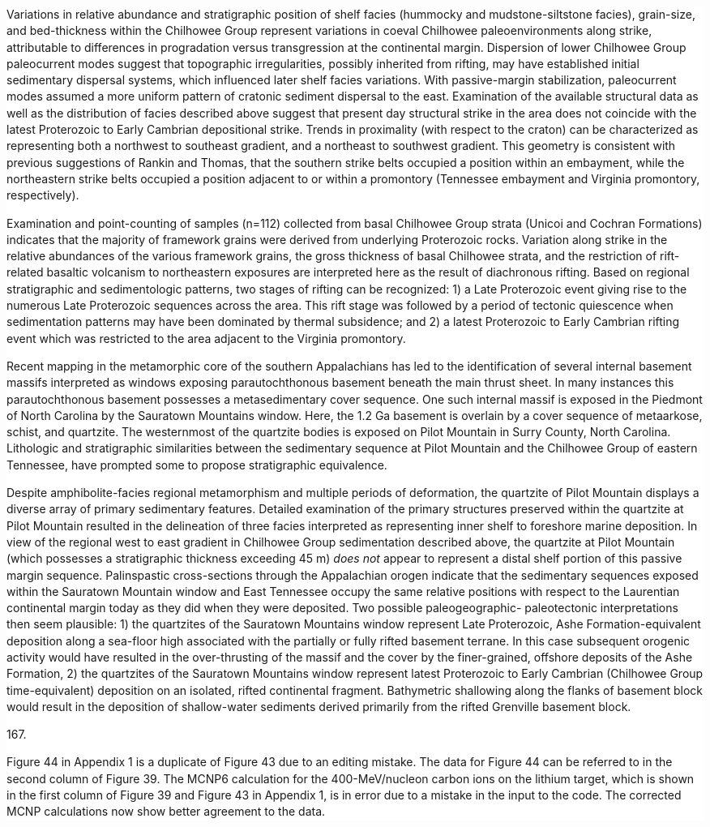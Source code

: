 <p>Variations in relative abundance and stratigraphic position of shelf facies (hummocky and mudstone-siltstone facies), grain-size, and bed-thickness within the Chilhowee Group represent variations in coeval Chilhowee paleoenvironments along strike, attributable to differences in progradation versus transgression at the continental margin. Dispersion of lower Chilhowee Group paleocurrent modes suggest that topographic irregularities, possibly inherited from rifting, may have established initial sedimentary dispersal systems, which influenced later shelf facies variations. With passive-margin stabilization, paleocurrent modes assumed a more uniform pattern of cratonic sediment dispersal to the east. Examination of the available structural data as well as the distribution of facies described above suggest that present day structural strike in the area does not coincide with the latest Proterozoic to Early Cambrian depositional strike. Trends in proximality (with respect to the craton) can be characterized as representing both a northwest to southeast gradient, and a northeast to southwest gradient. This geometry is consistent with previous suggestions of Rankin and Thomas, that the southern strike belts occupied a position within an embayment, while the northeastern strike belts occupied a position adjacent to or within a promontory (Tennessee embayment and Virginia promontory, respectively).</p>
<p>Examination and point-counting of samples (n=112) collected from basal Chilhowee Group strata (Unicoi and Cochran Formations) indicates that the majority of framework grains were derived from underlying Proterozoic rocks. Variation along strike in the relative abundances of the various framework grains, the gross thickness of basal Chilhowee strata, and the restriction of rift-related basaltic volcanism to northeastern exposures are interpreted here as the result of diachronous rifting. Based on regional stratigraphic and sedimentologic patterns, two stages of rifting can be recognized: 1) a Late Proterozoic event giving rise to the numerous Late Proterozoic sequences across the area. This rift stage was followed by a period of tectonic quiescence when sedimentation patterns may have been dominated by thermal subsidence; and 2) a latest Proterozoic to Early Cambrian rifting event which was restricted to the area adjacent to the Virginia promontory.</p>
<p>Recent mapping in the metamorphic core of the southern Appalachians has led to the identification of several internal basement massifs interpreted as windows exposing parautochthonous basement beneath the main thrust sheet. In many instances this parautochthonous basement possesses a metasedimentary cover sequence. One such internal massif is exposed in the Piedmont of North Carolina by the Sauratown Mountains window. Here, the 1.2 Ga basement is overlain by a cover sequence of metaarkose, schist, and quartzite. The westernmost of the quartzite bodies is exposed on Pilot Mountain in Surry County, North Carolina. Lithologic and stratigraphic similarities between the sedimentary sequence at Pilot Mountain and the Chilhowee Group of eastern Tennessee, have prompted some to propose stratigraphic equivalence.</p>
<p>Despite amphibolite-facies regional metamorphism and multiple periods of deformation, the quartzite of Pilot Mountain displays a diverse array of primary sedimentary features. Detailed examination of the primary structures preserved within the quartzite at Pilot Mountain resulted in the delineation of three facies interpreted as representing inner shelf to foreshore marine deposition. In view of the regional west to east gradient in Chilhowee Group sedimentation described above, the quartzite at Pilot Mountain (which possesses a stratigraphic thickness exceeding 45 m) <em>does not</em> appear to represent a distal shelf portion of this passive margin sequence. Palinspastic cross-sections through the Appalachian orogen indicate that the sedimentary sequences exposed within the Sauratown Mountain window and East Tennessee occupy the same relative positions with respect to the Laurentian continental margin today as they did when they were deposited. Two possible paleogeographic- paleotectonic interpretations then seem plausible: 1) the quartzites of the Sauratown Mountains window represent Late Proterozoic, Ashe Formation-equivalent deposition along a sea-floor high associated with the partially or fully rifted basement terrane. In this case subsequent orogenic activity would have resulted in the over-thrusting of the massif and the cover by the finer-grained, offshore deposits of the Ashe Formation, 2) the quartzites of the Sauratown Mountains window represent latest Proterozoic to Early Cambrian (Chilhowee Group time-equivalent) deposition on an isolated, rifted continental fragment. Bathymetric shallowing along the flanks of basement block would result in the deposition of shallow-water sediments derived primarily from the rifted Grenville basement block.</p>
167. <p>Figure 44 in Appendix 1 is a duplicate of Figure 43 due to an editing mistake. The data for Figure 44 can be referred to in the second column of Figure 39. The MCNP6 calculation for the 400-MeV/nucleon carbon ions on the lithium target, which is shown in the first column of Figure 39 and Figure 43 in Appendix 1, is in error due to a mistake in the input to the code. The corrected MCNP calculations now show better agreement to the data.</p>